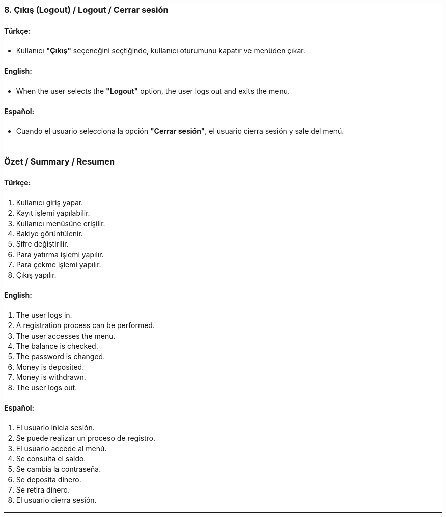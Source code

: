 
### **8. Çıkış (Logout) / Logout / Cerrar sesión**

#### Türkçe:
- Kullanıcı **"Çıkış"** seçeneğini seçtiğinde, kullanıcı oturumunu kapatır ve menüden çıkar.

#### English:
- When the user selects the **"Logout"** option, the user logs out and exits the menu.

#### Español:
- Cuando el usuario selecciona la opción **"Cerrar sesión"**, el usuario cierra sesión y sale del menú.

---

### **Özet / Summary / Resumen**

#### Türkçe:
1. Kullanıcı giriş yapar.
2. Kayıt işlemi yapılabilir.
3. Kullanıcı menüsüne erişilir.
4. Bakiye görüntülenir.
5. Şifre değiştirilir.
6. Para yatırma işlemi yapılır.
7. Para çekme işlemi yapılır.
8. Çıkış yapılır.

#### English:
1. The user logs in.
2. A registration process can be performed.
3. The user accesses the menu.
4. The balance is checked.
5. The password is changed.
6. Money is deposited.
7. Money is withdrawn.
8. The user logs out.

#### Español:
1. El usuario inicia sesión.
2. Se puede realizar un proceso de registro.
3. El usuario accede al menú.
4. Se consulta el saldo.
5. Se cambia la contraseña.
6. Se deposita dinero.
7. Se retira dinero.
8. El usuario cierra sesión.

---
